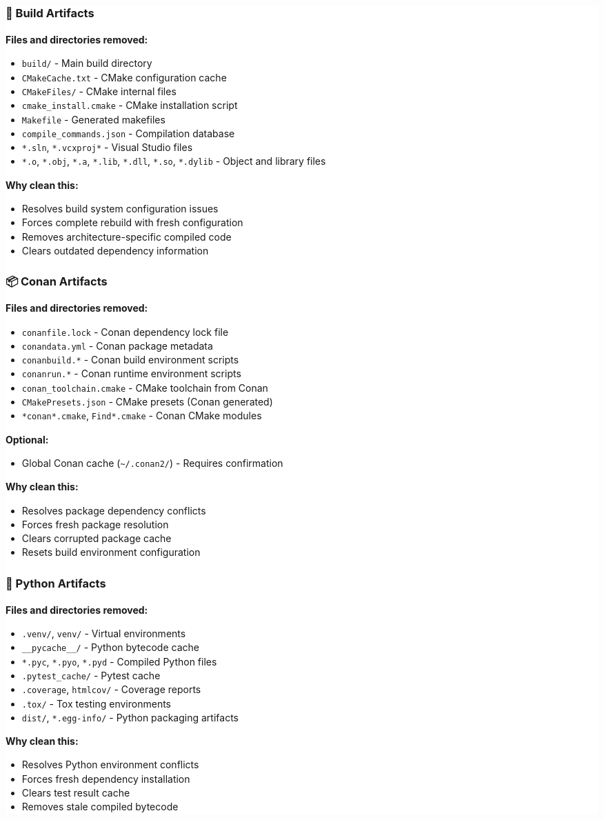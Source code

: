 ### 🔨 Build Artifacts
**Files and directories removed:**
- `build/` - Main build directory
- `CMakeCache.txt` - CMake configuration cache
- `CMakeFiles/` - CMake internal files
- `cmake_install.cmake` - CMake installation script
- `Makefile` - Generated makefiles
- `compile_commands.json` - Compilation database
- `*.sln`, `*.vcxproj*` - Visual Studio files
- `*.o`, `*.obj`, `*.a`, `*.lib`, `*.dll`, `*.so`, `*.dylib` - Object and library files

**Why clean this:**
- Resolves build system configuration issues
- Forces complete rebuild with fresh configuration
- Removes architecture-specific compiled code
- Clears outdated dependency information

### 📦 Conan Artifacts
**Files and directories removed:**
- `conanfile.lock` - Conan dependency lock file
- `conandata.yml` - Conan package metadata
- `conanbuild.*` - Conan build environment scripts
- `conanrun.*` - Conan runtime environment scripts
- `conan_toolchain.cmake` - CMake toolchain from Conan
- `CMakePresets.json` - CMake presets (Conan generated)
- `*conan*.cmake`, `Find*.cmake` - Conan CMake modules

**Optional:**
- Global Conan cache (`~/.conan2/`) - Requires confirmation

**Why clean this:**
- Resolves package dependency conflicts
- Forces fresh package resolution
- Clears corrupted package cache
- Resets build environment configuration

### 🐍 Python Artifacts
**Files and directories removed:**
- `.venv/`, `venv/` - Virtual environments
- `__pycache__/` - Python bytecode cache
- `*.pyc`, `*.pyo`, `*.pyd` - Compiled Python files
- `.pytest_cache/` - Pytest cache
- `.coverage`, `htmlcov/` - Coverage reports
- `.tox/` - Tox testing environments
- `dist/`, `*.egg-info/` - Python packaging artifacts

**Why clean this:**
- Resolves Python environment conflicts
- Forces fresh dependency installation
- Clears test result cache
- Removes stale compiled bytecode
